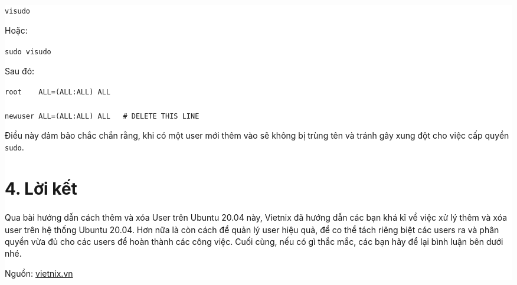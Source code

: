     visudo

Hoặc:

    sudo visudo

Sau đó:
```
root    ALL=(ALL:ALL) ALL

newuser ALL=(ALL:ALL) ALL   # DELETE THIS LINE
```

Điều này đảm bảo chắc chắn rằng, khi có một user mới thêm vào sẽ không bị trùng tên và tránh gây xung đột cho việc cấp quyền `sudo`.

<a name="4"></a>
# 4. Lời kết

Qua bài hướng dẫn cách thêm và xóa User trên Ubuntu 20.04 này, Vietnix đã hướng dẫn các bạn khá kĩ về việc xử lý thêm và xóa user trên hệ thống Ubuntu 20.04. Hơn nữa là còn cách để quản lý user hiệu quả, để co thể tách riêng biệt các users ra và phân quyền vừa đủ cho các users để hoàn thành các công việc. Cuối cùng, nếu có gì thắc mắc, các bạn hãy để lại bình luận bên dưới nhé.

Nguồn: [vietnix.vn](https://vietnix.vn/them-va-xoa-user-tren-ubuntu-20-04/)